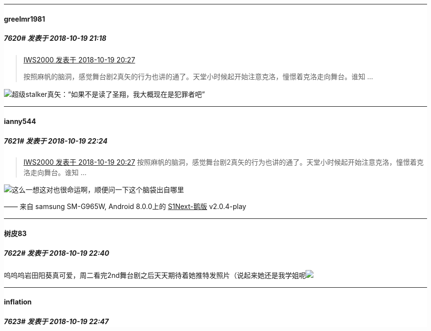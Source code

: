 




*****

####  greelmr1981  
##### 7620#       发表于 2018-10-19 21:18



<blockquote><a href="httphttps://bbs.saraba1st.com/2b/forum.php?mod=redirect&amp;goto=findpost&amp;pid=41317201&amp;ptid=1499843" target="_blank">IWS2000 发表于 2018-10-19 20:27</a>

按照麻帆的脑洞，感觉舞台剧2真矢的行为也讲的通了。天堂小时候起开始注意克洛，憧憬着克洛走向舞台。谁知 ...</blockquote>
<img src="https://static.saraba1st.com/image/smiley/face2017/068.png" referrerpolicy="no-referrer">超级stalker真矢：“如果不是读了圣翔，我大概现在是犯罪者吧”







*****

####  ianny544  
##### 7621#       发表于 2018-10-19 22:24



<blockquote><a href="httphttps://bbs.saraba1st.com/2b/forum.php?mod=redirect&amp;goto=findpost&amp;pid=41317201&amp;ptid=1499843" target="_blank">IWS2000 发表于 2018-10-19 20:27</a>
按照麻帆的脑洞，感觉舞台剧2真矢的行为也讲的通了。天堂小时候起开始注意克洛，憧憬着克洛走向舞台。谁知 ...</blockquote>
<img src="https://static.saraba1st.com/image/smiley/face2017/001.png" referrerpolicy="no-referrer">这么一想这对也很命运啊，顺便问一下这个脑袋出自哪里

—— 来自 samsung SM-G965W, Android 8.0.0上的 [S1Next-鹅版](https://github.com/ykrank/S1-Next/releases) v2.0.4-play







*****

####  树皮83  
##### 7622#       发表于 2018-10-19 22:40




呜呜呜岩田阳葵真可爱，周二看完2nd舞台剧之后天天期待着她推特发照片（说起来她还是我学姐呢<img src="https://static.saraba1st.com/image/smiley/face2017/037.png" referrerpolicy="no-referrer">







*****

####  inflation  
##### 7623#       发表于 2018-10-19 22:47
